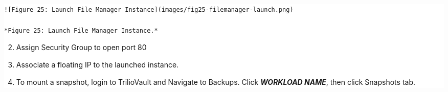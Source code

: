     ![Figure 25: Launch File Manager Instance](images/fig25-filemanager-launch.png) 

    *Figure 25: Launch File Manager Instance.*

2.	Assign Security Group to open port 80

3.	Associate a floating IP to the launched instance.

4.	To mount a snapshot, login to TrilioVault and Navigate to Backups. Click <B><I>WORKLOAD NAME</B></I>, then click Snapshots tab.
